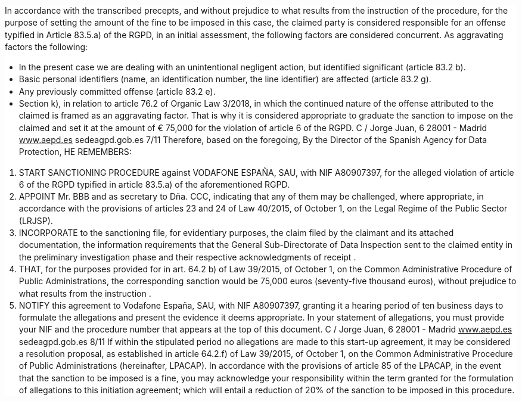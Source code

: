 In accordance with the transcribed precepts, and without prejudice to what results from the instruction of the
procedure, for the purpose of setting the amount of the fine to be imposed in this case, the claimed party is
considered responsible for an offense typified in Article 83.5.a) of the RGPD, in an initial assessment, the following
factors are considered concurrent.
As aggravating factors the following:
- In the present case we are dealing with an unintentional negligent action, but
identified significant (article 83.2 b).
- Basic personal identifiers (name, an identification number, the line identifier) are affected (article 83.2 g).
- Any previously committed offense (article 83.2 e).
- Section k), in relation to article 76.2 of Organic Law 3/2018, in which the continued nature of the offense
attributed to the claimed is framed as an aggravating factor.
That is why it is considered appropriate to graduate the sanction to impose on the claimed and set it at the amount
of € 75,000 for the violation of article 6 of the RGPD.
C / Jorge Juan, 6
28001 - Madrid
www.aepd.es
sedeagpd.gob.es
7/11
Therefore, based on the foregoing,
By the Director of the Spanish Agency for Data Protection,
HE REMEMBERS:
1. START SANCTIONING PROCEDURE against VODAFONE ESPAÑA, SAU, with NIF A80907397, for
the alleged violation of article 6 of the RGPD typified in article 83.5.a) of the aforementioned RGPD.
2. APPOINT Mr. BBB and as secretary to Dña. CCC,
indicating that any of them may be challenged, where appropriate, in accordance with the provisions
of articles 23 and 24 of Law 40/2015, of October 1, on the Legal Regime of the Public Sector
(LRJSP).
3. INCORPORATE to the sanctioning file, for evidentiary purposes, the claim filed by the claimant and its
attached documentation, the information requirements that the General Sub-Directorate of Data
Inspection sent to the claimed entity in the preliminary investigation phase and their respective
acknowledgments of receipt .
4. THAT, for the purposes provided for in art. 64.2 b) of Law 39/2015, of October 1, on the Common
Administrative Procedure of Public Administrations, the corresponding sanction would be 75,000
euros (seventy-five thousand euros), without prejudice to what results from the instruction .
5. NOTIFY this agreement to Vodafone España, SAU, with NIF A80907397, granting it a hearing period
of ten business days to formulate the allegations and present the evidence it deems appropriate. In
your statement of allegations, you must provide your NIF and the procedure number that appears at
the top of this document.
C / Jorge Juan, 6
28001 - Madrid
www.aepd.es
sedeagpd.gob.es
8/11
If within the stipulated period no allegations are made to this start-up agreement, it may be considered a
resolution proposal, as established in article
64.2.f) of Law 39/2015, of October 1, on the Common Administrative Procedure of Public Administrations
(hereinafter, LPACAP).
In accordance with the provisions of article 85 of the LPACAP, in the event that the sanction to be imposed is
a fine, you may acknowledge your responsibility within the term granted for the formulation of allegations to
this initiation agreement; which will entail a reduction of 20% of the sanction to be imposed in this procedure.